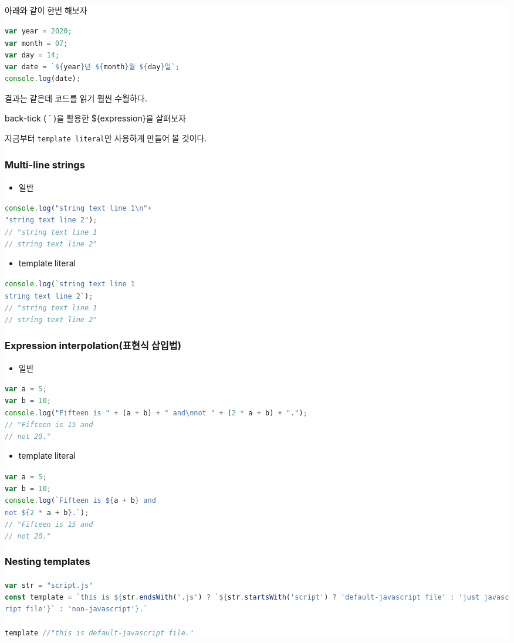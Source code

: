 아래와 같이 한번 해보자
```js
var year = 2020;
var month = 07;
var day = 14;
var date = `${year}년 ${month}월 ${day}일`;
console.log(date);
```
결과는 같은데 코드를 읽기 훨씬 수월하다.

back-tick ( ` )을 활용한 ${expression}을 살펴보자

지금부터 `template literal`만 사용하게 만들어 볼 것이다.

### Multi-line strings
 - 일반
```js
console.log("string text line 1\n"+
"string text line 2");
// "string text line 1
// string text line 2"
```
 - template literal
```js
console.log(`string text line 1
string text line 2`);
// "string text line 1
// string text line 2"
```

### Expression interpolation(표현식 삽입법)
 - 일반
```js
var a = 5;
var b = 10;
console.log("Fifteen is " + (a + b) + " and\nnot " + (2 * a + b) + ".");
// "Fifteen is 15 and
// not 20."
```
 - template literal
```js
var a = 5;
var b = 10;
console.log(`Fifteen is ${a + b} and
not ${2 * a + b}.`);
// "Fifteen is 15 and
// not 20."
```

### Nesting templates
```js
var str = "script.js"
const template = `this is ${str.endsWith('.js') ? `${str.startsWith('script') ? 'default-javascript file' : 'just javascript file'}` : 'non-javascript'}.`

template //"this is default-javascript file."
```

